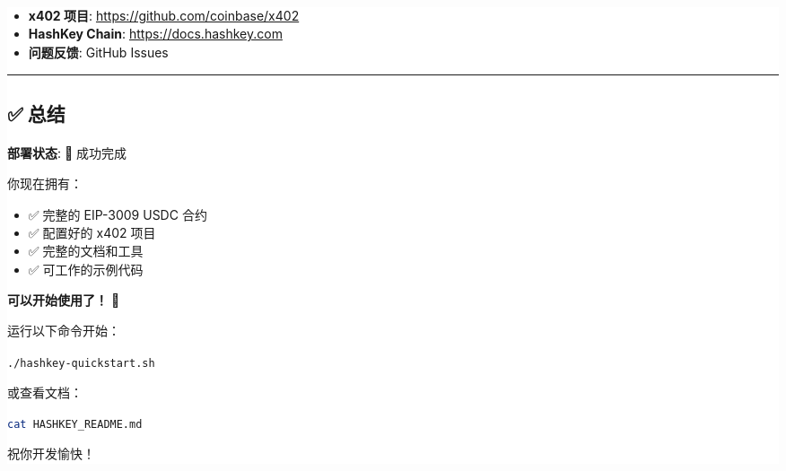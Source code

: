 - **x402 项目**: https://github.com/coinbase/x402
- **HashKey Chain**: https://docs.hashkey.com
- **问题反馈**: GitHub Issues

---

## ✅ 总结

**部署状态**: 🎉 成功完成

你现在拥有：
- ✅ 完整的 EIP-3009 USDC 合约
- ✅ 配置好的 x402 项目
- ✅ 完整的文档和工具
- ✅ 可工作的示例代码

**可以开始使用了！** 🚀

运行以下命令开始：
```bash
./hashkey-quickstart.sh
```

或查看文档：
```bash
cat HASHKEY_README.md
```

祝你开发愉快！
